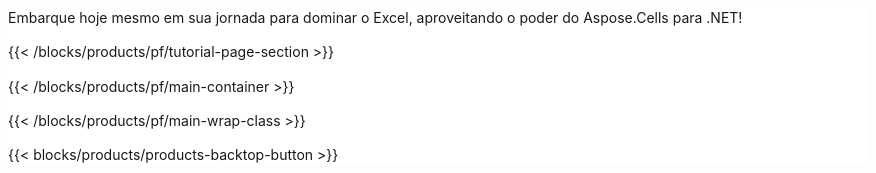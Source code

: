 Embarque hoje mesmo em sua jornada para dominar o Excel, aproveitando o poder do Aspose.Cells para .NET!

{{< /blocks/products/pf/tutorial-page-section >}}

{{< /blocks/products/pf/main-container >}}

{{< /blocks/products/pf/main-wrap-class >}}

{{< blocks/products/products-backtop-button >}}